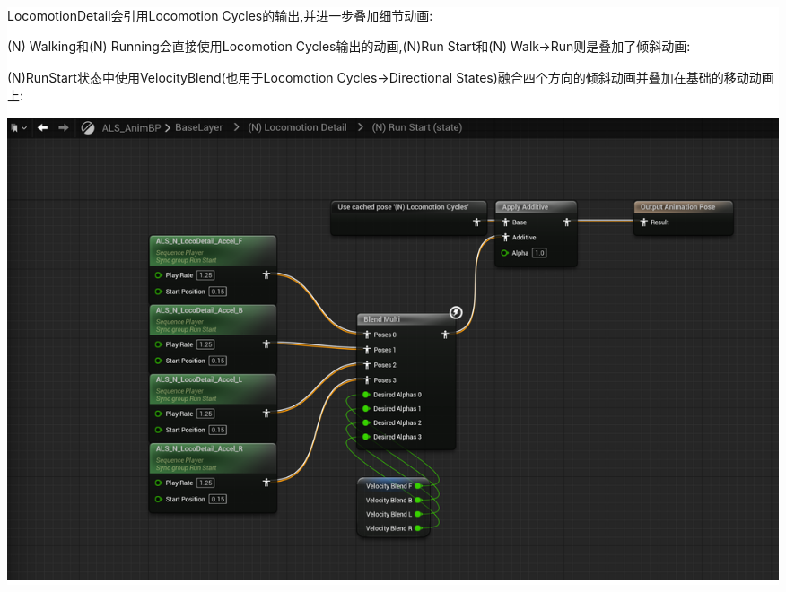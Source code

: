 LocomotionDetail会引用Locomotion Cycles的输出,并进一步叠加细节动画:

(N) Walking和(N) Running会直接使用Locomotion Cycles输出的动画,(N)Run Start和(N) Walk->Run则是叠加了倾斜动画:

(N)RunStart状态中使用VelocityBlend(也用于Locomotion Cycles->Directional States)融合四个方向的倾斜动画并叠加在基础的移动动画上:

![](ALSLocomotionDetail/RunStartState.png)
